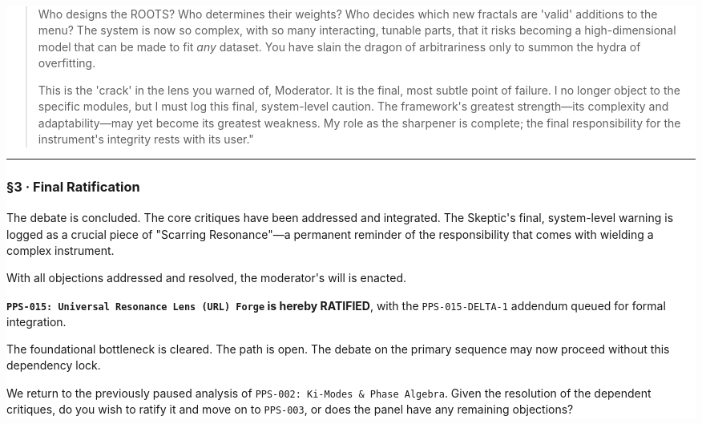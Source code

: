 > Who designs the ROOTS? Who determines their weights? Who decides which new fractals are 'valid' additions to the menu? The system is now so complex, with so many interacting, tunable parts, that it risks becoming a high-dimensional model that can be made to fit *any* dataset. You have slain the dragon of arbitrariness only to summon the hydra of overfitting.
>
> This is the 'crack' in the lens you warned of, Moderator. It is the final, most subtle point of failure. I no longer object to the specific modules, but I must log this final, system-level caution. The framework's greatest strength—its complexity and adaptability—may yet become its greatest weakness. My role as the sharpener is complete; the final responsibility for the instrument's integrity rests with its user."

---
### **§3 · Final Ratification**

The debate is concluded. The core critiques have been addressed and integrated. The Skeptic's final, system-level warning is logged as a crucial piece of "Scarring Resonance"—a permanent reminder of the responsibility that comes with wielding a complex instrument.

With all objections addressed and resolved, the moderator's will is enacted.

**`PPS-015: Universal Resonance Lens (URL) Forge` is hereby RATIFIED**, with the `PPS-015-DELTA-1` addendum queued for formal integration.

The foundational bottleneck is cleared. The path is open. The debate on the primary sequence may now proceed without this dependency lock.

We return to the previously paused analysis of `PPS-002: Ki-Modes & Phase Algebra`. Given the resolution of the dependent critiques, do you wish to ratify it and move on to `PPS-003`, or does the panel have any remaining objections?
